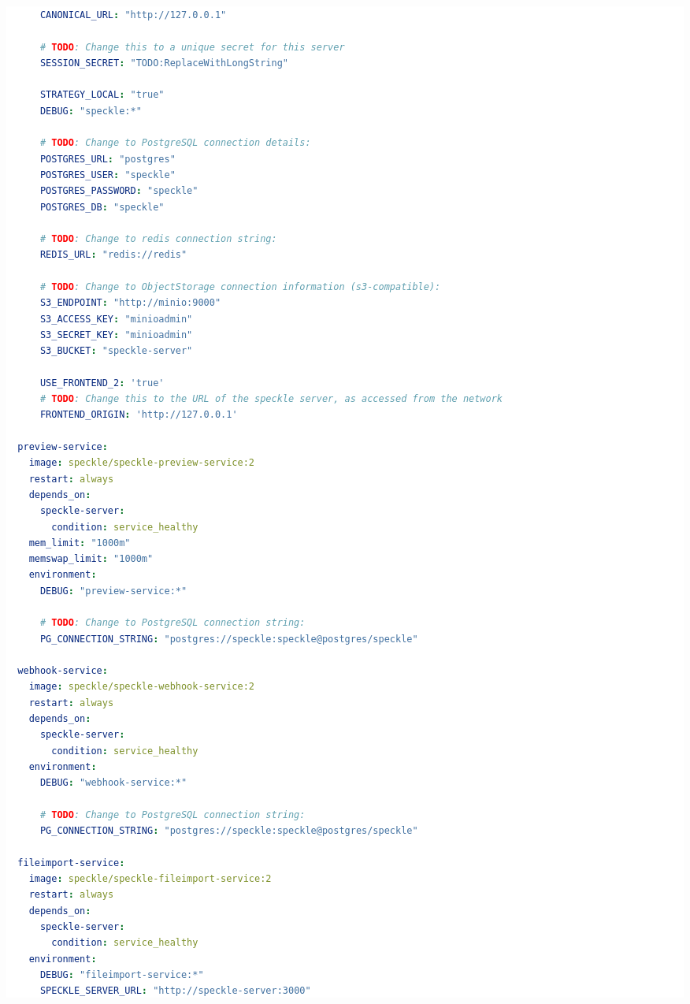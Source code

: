 ```yaml
      CANONICAL_URL: "http://127.0.0.1"

      # TODO: Change this to a unique secret for this server
      SESSION_SECRET: "TODO:ReplaceWithLongString"

      STRATEGY_LOCAL: "true"
      DEBUG: "speckle:*"

      # TODO: Change to PostgreSQL connection details:
      POSTGRES_URL: "postgres"
      POSTGRES_USER: "speckle"
      POSTGRES_PASSWORD: "speckle"
      POSTGRES_DB: "speckle"

      # TODO: Change to redis connection string:
      REDIS_URL: "redis://redis"

      # TODO: Change to ObjectStorage connection information (s3-compatible):
      S3_ENDPOINT: "http://minio:9000"
      S3_ACCESS_KEY: "minioadmin"
      S3_SECRET_KEY: "minioadmin"
      S3_BUCKET: "speckle-server"

      USE_FRONTEND_2: 'true'
      # TODO: Change this to the URL of the speckle server, as accessed from the network
      FRONTEND_ORIGIN: 'http://127.0.0.1'

  preview-service:
    image: speckle/speckle-preview-service:2
    restart: always
    depends_on:
      speckle-server:
        condition: service_healthy
    mem_limit: "1000m"
    memswap_limit: "1000m"
    environment:
      DEBUG: "preview-service:*"

      # TODO: Change to PostgreSQL connection string:
      PG_CONNECTION_STRING: "postgres://speckle:speckle@postgres/speckle"

  webhook-service:
    image: speckle/speckle-webhook-service:2
    restart: always
    depends_on:
      speckle-server:
        condition: service_healthy
    environment:
      DEBUG: "webhook-service:*"

      # TODO: Change to PostgreSQL connection string:
      PG_CONNECTION_STRING: "postgres://speckle:speckle@postgres/speckle"

  fileimport-service:
    image: speckle/speckle-fileimport-service:2
    restart: always
    depends_on:
      speckle-server:
        condition: service_healthy
    environment:
      DEBUG: "fileimport-service:*"
      SPECKLE_SERVER_URL: "http://speckle-server:3000"

```